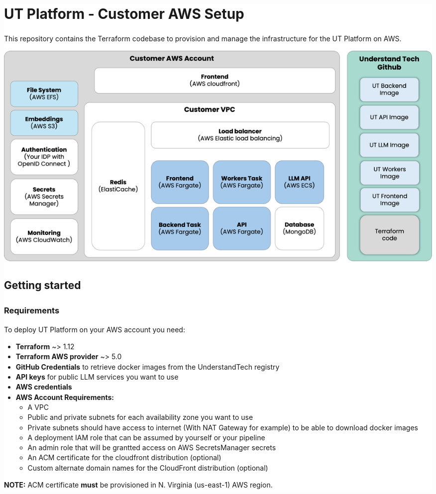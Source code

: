 # UT Platform - Customer AWS Setup

This repository contains the Terraform codebase to provision and manage the infrastructure for the UT Platform on AWS.

![UT Platform Architecture](./docs/aws-github-ut.png)

## Getting started

### Requirements
To deploy UT Platform on your AWS account you need:

- **Terraform** ~> 1.12
- **Terraform AWS provider** ~> 5.0
- **GitHub Credentials** to retrieve docker images from the UnderstandTech registry
- **API keys** for public LLM services you want to use
- **AWS credentials**
- **AWS Account Requirements:**
    - A VPC
    - Public and private subnets for each availability zone you want to use
    - Private subnets should have access to internet (With NAT Gateway for example) to be able to download docker images
    - A deployment IAM role that can be assumed by yourself or your pipeline
    - An admin role that will be grantted access on AWS SecretsManager secrets
    - An ACM certificate for the cloudfront distribution (optional)
    - Custom alternate domain names for the CloudFront distribution (optional)

**NOTE:** ACM certificate **must** be provisioned in N. Virginia (us-east-1) AWS region.
